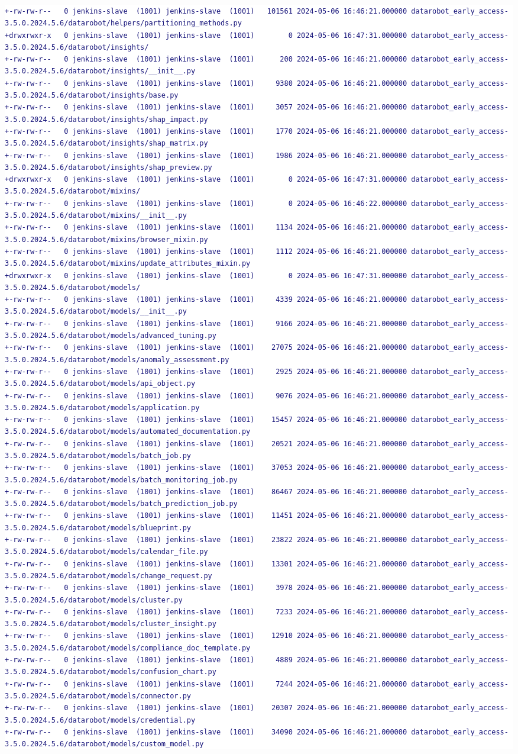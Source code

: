 ```diff
+-rw-rw-r--   0 jenkins-slave  (1001) jenkins-slave  (1001)   101561 2024-05-06 16:46:21.000000 datarobot_early_access-3.5.0.2024.5.6/datarobot/helpers/partitioning_methods.py
+drwxrwxr-x   0 jenkins-slave  (1001) jenkins-slave  (1001)        0 2024-05-06 16:47:31.000000 datarobot_early_access-3.5.0.2024.5.6/datarobot/insights/
+-rw-rw-r--   0 jenkins-slave  (1001) jenkins-slave  (1001)      200 2024-05-06 16:46:21.000000 datarobot_early_access-3.5.0.2024.5.6/datarobot/insights/__init__.py
+-rw-rw-r--   0 jenkins-slave  (1001) jenkins-slave  (1001)     9380 2024-05-06 16:46:21.000000 datarobot_early_access-3.5.0.2024.5.6/datarobot/insights/base.py
+-rw-rw-r--   0 jenkins-slave  (1001) jenkins-slave  (1001)     3057 2024-05-06 16:46:21.000000 datarobot_early_access-3.5.0.2024.5.6/datarobot/insights/shap_impact.py
+-rw-rw-r--   0 jenkins-slave  (1001) jenkins-slave  (1001)     1770 2024-05-06 16:46:21.000000 datarobot_early_access-3.5.0.2024.5.6/datarobot/insights/shap_matrix.py
+-rw-rw-r--   0 jenkins-slave  (1001) jenkins-slave  (1001)     1986 2024-05-06 16:46:21.000000 datarobot_early_access-3.5.0.2024.5.6/datarobot/insights/shap_preview.py
+drwxrwxr-x   0 jenkins-slave  (1001) jenkins-slave  (1001)        0 2024-05-06 16:47:31.000000 datarobot_early_access-3.5.0.2024.5.6/datarobot/mixins/
+-rw-rw-r--   0 jenkins-slave  (1001) jenkins-slave  (1001)        0 2024-05-06 16:46:22.000000 datarobot_early_access-3.5.0.2024.5.6/datarobot/mixins/__init__.py
+-rw-rw-r--   0 jenkins-slave  (1001) jenkins-slave  (1001)     1134 2024-05-06 16:46:21.000000 datarobot_early_access-3.5.0.2024.5.6/datarobot/mixins/browser_mixin.py
+-rw-rw-r--   0 jenkins-slave  (1001) jenkins-slave  (1001)     1112 2024-05-06 16:46:21.000000 datarobot_early_access-3.5.0.2024.5.6/datarobot/mixins/update_attributes_mixin.py
+drwxrwxr-x   0 jenkins-slave  (1001) jenkins-slave  (1001)        0 2024-05-06 16:47:31.000000 datarobot_early_access-3.5.0.2024.5.6/datarobot/models/
+-rw-rw-r--   0 jenkins-slave  (1001) jenkins-slave  (1001)     4339 2024-05-06 16:46:21.000000 datarobot_early_access-3.5.0.2024.5.6/datarobot/models/__init__.py
+-rw-rw-r--   0 jenkins-slave  (1001) jenkins-slave  (1001)     9166 2024-05-06 16:46:21.000000 datarobot_early_access-3.5.0.2024.5.6/datarobot/models/advanced_tuning.py
+-rw-rw-r--   0 jenkins-slave  (1001) jenkins-slave  (1001)    27075 2024-05-06 16:46:21.000000 datarobot_early_access-3.5.0.2024.5.6/datarobot/models/anomaly_assessment.py
+-rw-rw-r--   0 jenkins-slave  (1001) jenkins-slave  (1001)     2925 2024-05-06 16:46:21.000000 datarobot_early_access-3.5.0.2024.5.6/datarobot/models/api_object.py
+-rw-rw-r--   0 jenkins-slave  (1001) jenkins-slave  (1001)     9076 2024-05-06 16:46:21.000000 datarobot_early_access-3.5.0.2024.5.6/datarobot/models/application.py
+-rw-rw-r--   0 jenkins-slave  (1001) jenkins-slave  (1001)    15457 2024-05-06 16:46:21.000000 datarobot_early_access-3.5.0.2024.5.6/datarobot/models/automated_documentation.py
+-rw-rw-r--   0 jenkins-slave  (1001) jenkins-slave  (1001)    20521 2024-05-06 16:46:21.000000 datarobot_early_access-3.5.0.2024.5.6/datarobot/models/batch_job.py
+-rw-rw-r--   0 jenkins-slave  (1001) jenkins-slave  (1001)    37053 2024-05-06 16:46:21.000000 datarobot_early_access-3.5.0.2024.5.6/datarobot/models/batch_monitoring_job.py
+-rw-rw-r--   0 jenkins-slave  (1001) jenkins-slave  (1001)    86467 2024-05-06 16:46:21.000000 datarobot_early_access-3.5.0.2024.5.6/datarobot/models/batch_prediction_job.py
+-rw-rw-r--   0 jenkins-slave  (1001) jenkins-slave  (1001)    11451 2024-05-06 16:46:21.000000 datarobot_early_access-3.5.0.2024.5.6/datarobot/models/blueprint.py
+-rw-rw-r--   0 jenkins-slave  (1001) jenkins-slave  (1001)    23822 2024-05-06 16:46:21.000000 datarobot_early_access-3.5.0.2024.5.6/datarobot/models/calendar_file.py
+-rw-rw-r--   0 jenkins-slave  (1001) jenkins-slave  (1001)    13301 2024-05-06 16:46:21.000000 datarobot_early_access-3.5.0.2024.5.6/datarobot/models/change_request.py
+-rw-rw-r--   0 jenkins-slave  (1001) jenkins-slave  (1001)     3978 2024-05-06 16:46:21.000000 datarobot_early_access-3.5.0.2024.5.6/datarobot/models/cluster.py
+-rw-rw-r--   0 jenkins-slave  (1001) jenkins-slave  (1001)     7233 2024-05-06 16:46:21.000000 datarobot_early_access-3.5.0.2024.5.6/datarobot/models/cluster_insight.py
+-rw-rw-r--   0 jenkins-slave  (1001) jenkins-slave  (1001)    12910 2024-05-06 16:46:21.000000 datarobot_early_access-3.5.0.2024.5.6/datarobot/models/compliance_doc_template.py
+-rw-rw-r--   0 jenkins-slave  (1001) jenkins-slave  (1001)     4889 2024-05-06 16:46:21.000000 datarobot_early_access-3.5.0.2024.5.6/datarobot/models/confusion_chart.py
+-rw-rw-r--   0 jenkins-slave  (1001) jenkins-slave  (1001)     7244 2024-05-06 16:46:21.000000 datarobot_early_access-3.5.0.2024.5.6/datarobot/models/connector.py
+-rw-rw-r--   0 jenkins-slave  (1001) jenkins-slave  (1001)    20307 2024-05-06 16:46:21.000000 datarobot_early_access-3.5.0.2024.5.6/datarobot/models/credential.py
+-rw-rw-r--   0 jenkins-slave  (1001) jenkins-slave  (1001)    34090 2024-05-06 16:46:21.000000 datarobot_early_access-3.5.0.2024.5.6/datarobot/models/custom_model.py
```